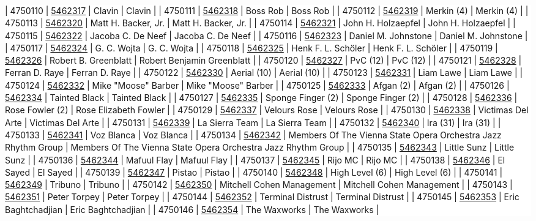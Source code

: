 | 4750110 | [5462317](https://www.discogs.com/artist/5462317) | Clavin | Clavin |
| 4750111 | [5462318](https://www.discogs.com/artist/5462318) | Boss Rob | Boss Rob |
| 4750112 | [5462319](https://www.discogs.com/artist/5462319) | Merkin (4) | Merkin (4) |
| 4750113 | [5462320](https://www.discogs.com/artist/5462320) | Matt H. Backer, Jr. | Matt H. Backer, Jr. |
| 4750114 | [5462321](https://www.discogs.com/artist/5462321) | John H. Holzaepfel | John H. Holzaepfel |
| 4750115 | [5462322](https://www.discogs.com/artist/5462322) | Jacoba C. De Neef | Jacoba C. De Neef |
| 4750116 | [5462323](https://www.discogs.com/artist/5462323) | Daniel M. Johnstone | Daniel M. Johnstone |
| 4750117 | [5462324](https://www.discogs.com/artist/5462324) | G. C. Wojta | G. C. Wojta |
| 4750118 | [5462325](https://www.discogs.com/artist/5462325) | Henk F. L. Schöler | Henk F. L. Schöler |
| 4750119 | [5462326](https://www.discogs.com/artist/5462326) | Robert B. Greenblatt | Robert Benjamin Greenblatt |
| 4750120 | [5462327](https://www.discogs.com/artist/5462327) | PvC (12) | PvC (12) |
| 4750121 | [5462328](https://www.discogs.com/artist/5462328) | Ferran D. Raye | Ferran D. Raye |
| 4750122 | [5462330](https://www.discogs.com/artist/5462330) | Aerial (10) | Aerial (10) |
| 4750123 | [5462331](https://www.discogs.com/artist/5462331) | Liam Lawe | Liam Lawe |
| 4750124 | [5462332](https://www.discogs.com/artist/5462332) | Mike "Moose" Barber | Mike "Moose" Barber |
| 4750125 | [5462333](https://www.discogs.com/artist/5462333) | Afgan (2) | Afgan (2) |
| 4750126 | [5462334](https://www.discogs.com/artist/5462334) | Tainted Black | Tainted Black |
| 4750127 | [5462335](https://www.discogs.com/artist/5462335) | Sponge Finger (2) | Sponge Finger (2) |
| 4750128 | [5462336](https://www.discogs.com/artist/5462336) | Rose Fowler (2) | Rose Elizabeth Fowler |
| 4750129 | [5462337](https://www.discogs.com/artist/5462337) | Velours Rose | Velours Rose |
| 4750130 | [5462338](https://www.discogs.com/artist/5462338) | Victimas Del Arte | Victimas Del Arte |
| 4750131 | [5462339](https://www.discogs.com/artist/5462339) | La Sierra Team | La Sierra Team |
| 4750132 | [5462340](https://www.discogs.com/artist/5462340) | Ira (31) | Ira (31) |
| 4750133 | [5462341](https://www.discogs.com/artist/5462341) | Voz Blanca | Voz Blanca |
| 4750134 | [5462342](https://www.discogs.com/artist/5462342) | Members Of The Vienna State Opera Orchestra Jazz Rhythm Group | Members Of The Vienna State Opera Orchestra Jazz Rhythm Group |
| 4750135 | [5462343](https://www.discogs.com/artist/5462343) | Little Sunz | Little Sunz |
| 4750136 | [5462344](https://www.discogs.com/artist/5462344) | Mafuul Flay | Mafuul Flay |
| 4750137 | [5462345](https://www.discogs.com/artist/5462345) | Rijo MC | Rijo MC |
| 4750138 | [5462346](https://www.discogs.com/artist/5462346) | El Sayed | El Sayed |
| 4750139 | [5462347](https://www.discogs.com/artist/5462347) | Pistao | Pistao |
| 4750140 | [5462348](https://www.discogs.com/artist/5462348) | High Level (6) | High Level (6) |
| 4750141 | [5462349](https://www.discogs.com/artist/5462349) | Tribuno | Tribuno |
| 4750142 | [5462350](https://www.discogs.com/artist/5462350) | Mitchell Cohen Management | Mitchell Cohen Management |
| 4750143 | [5462351](https://www.discogs.com/artist/5462351) | Peter Torpey | Peter Torpey |
| 4750144 | [5462352](https://www.discogs.com/artist/5462352) | Terminal Distrust | Terminal Distrust |
| 4750145 | [5462353](https://www.discogs.com/artist/5462353) | Eric Baghtchadjian | Eric Baghtchadjian |
| 4750146 | [5462354](https://www.discogs.com/artist/5462354) | The Waxworks | The Waxworks |